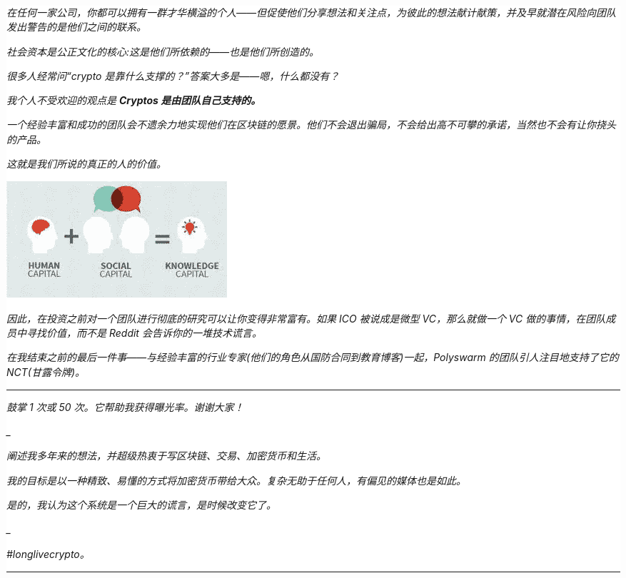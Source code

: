*在任何一家公司，你都可以拥有一群才华横溢的个人——但促使他们分享想法和关注点，为彼此的想法献计献策，并及早就潜在风险向团队发出警告的是他们之间的联系。*

*社会资本是公正文化的核心:这是他们所依赖的——也是他们所创造的。*

*很多人经常问“crypto 是靠什么支撑的？”答案大多是——嗯，什么都没有？*

*我个人不受欢迎的观点是 ***Cryptos 是由团队自己支持的。****

*一个经验丰富和成功的团队会不遗余力地实现他们在区块链的愿景。他们不会退出骗局，不会给出高不可攀的承诺，当然也不会有让你挠头的产品。*

*这就是我们所说的真正的人的价值。*

*![](img/0b115feff5687fb224f88480273aee5a.png)*

*因此，在投资之前对一个团队进行彻底的研究可以让你变得非常富有。如果 ICO 被说成是微型 VC，那么就做一个 VC 做的事情，在团队成员中寻找价值，而不是 Reddit 会告诉你的一堆技术谎言。*

*在我结束之前的最后一件事——与经验丰富的行业专家(他们的角色从国防合同到教育博客)一起，Polyswarm 的团队引人注目地支持了它的 NCT(甘露令牌)。*

******************************************************************

*鼓掌 1 次或 50 次。它帮助我获得曝光率。谢谢大家！*

*_*

*阐述我多年来的想法，并超级热衷于写区块链、交易、加密货币和生活。*

*我的目标是以一种精致、易懂的方式将加密货币带给大众。复杂无助于任何人，有偏见的媒体也是如此。*

*是的，我认为这个系统是一个巨大的谎言，是时候改变它了。*

*_*

*#longlivecrypto。*

*****************************************************************